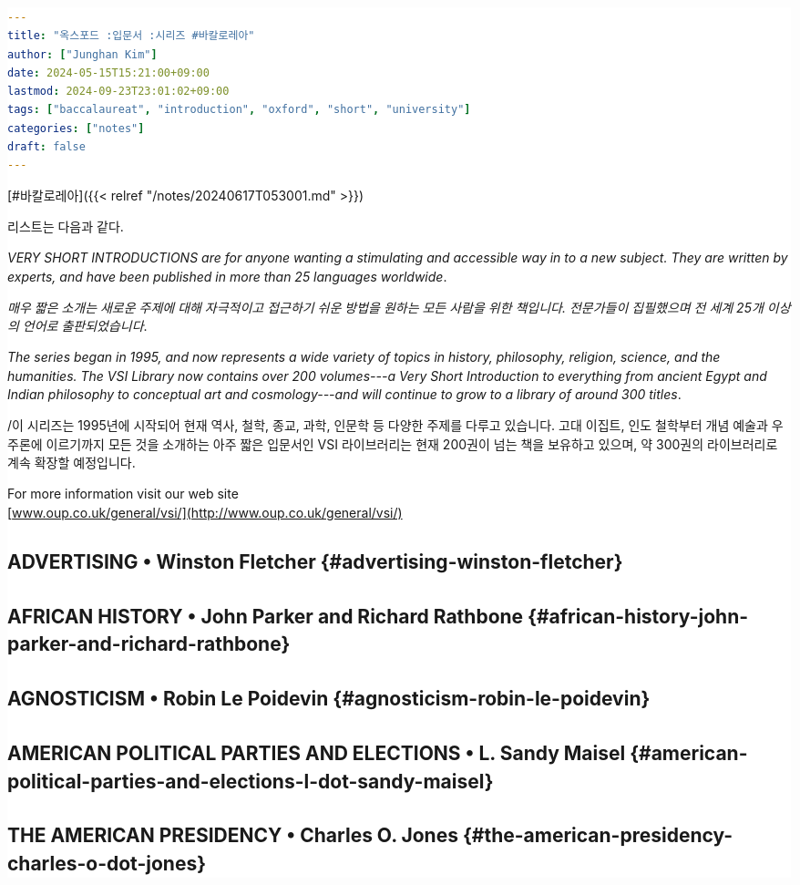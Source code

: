 ```yaml
---
title: "옥스포드 :입문서 :시리즈 #바칼로레아"
author: ["Junghan Kim"]
date: 2024-05-15T15:21:00+09:00
lastmod: 2024-09-23T23:01:02+09:00
tags: ["baccalaureat", "introduction", "oxford", "short", "university"]
categories: ["notes"]
draft: false
---
```


[#바칼로레아]({{< relref "/notes/20240617T053001.md" >}})

리스트는 다음과 같다.

_VERY SHORT INTRODUCTIONS are for anyone wanting a stimulating and accessible way in to a new subject. They are written by experts, and have been published in more than 25 languages worldwide_.

_매우 짧은 소개는 새로운 주제에 대해 자극적이고 접근하기 쉬운 방법을 원하는 모든 사람을 위한 책입니다. 전문가들이 집필했으며 전 세계 25개 이상의 언어로 출판되었습니다_.

_The series began in 1995, and now represents a wide variety of topics in history, philosophy, religion, science, and the humanities. The VSI Library now contains over 200 volumes---a Very Short Introduction to everything from ancient Egypt and Indian philosophy to conceptual art and cosmology---and will continue to grow to a library of around 300 titles_.

/이 시리즈는 1995년에 시작되어 현재 역사, 철학, 종교, 과학, 인문학 등 다양한 주제를 다루고 있습니다. 고대 이집트, 인도 철학부터 개념 예술과 우주론에 이르기까지 모든 것을 소개하는 아주 짧은 입문서인 VSI 라이브러리는 현재 200권이 넘는 책을 보유하고 있으며, 약 300권의 라이브러리로 계속 확장할 예정입니다.

For more information visit our web site<br /> [www.oup.co.uk/general/vsi/](http://www.oup.co.uk/general/vsi/)


## ADVERTISING • Winston Fletcher {#advertising-winston-fletcher}


## AFRICAN HISTORY • John Parker and Richard Rathbone {#african-history-john-parker-and-richard-rathbone}


## AGNOSTICISM • Robin Le Poidevin {#agnosticism-robin-le-poidevin}


## AMERICAN POLITICAL PARTIES AND ELECTIONS • L. Sandy Maisel {#american-political-parties-and-elections-l-dot-sandy-maisel}


## THE AMERICAN PRESIDENCY • Charles O. Jones {#the-american-presidency-charles-o-dot-jones}

